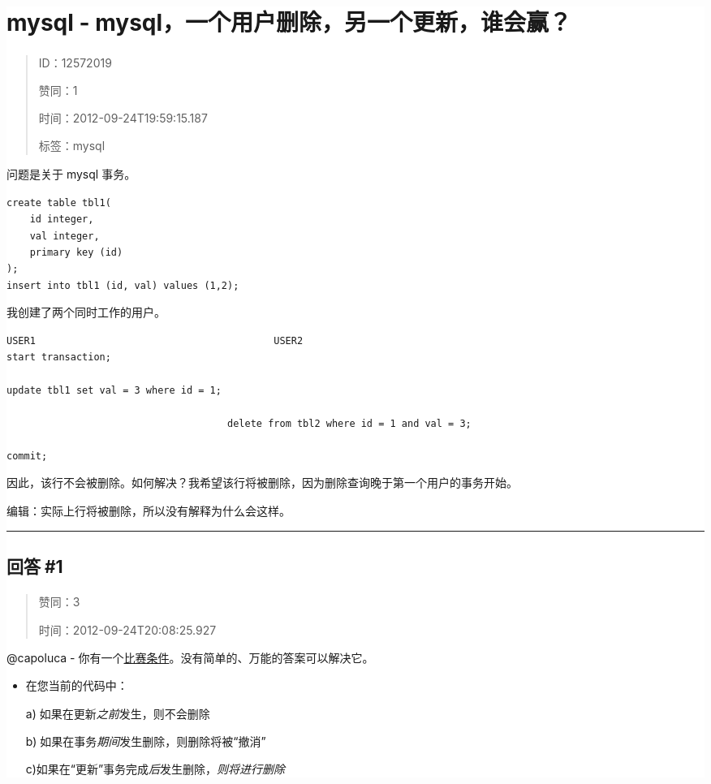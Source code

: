 # mysql - mysql，一个用户删除，另一个更新，谁会赢？

> ID：12572019
> 
> 赞同：1
> 
> 时间：2012-09-24T19:59:15.187
> 
> 标签：mysql

问题是关于 mysql 事务。

```
create table tbl1(
    id integer,
    val integer,
    primary key (id)
);
insert into tbl1 (id, val) values (1,2); 
```

我创建了两个同时工作的用户。

```
USER1                                         USER2
start transaction;

update tbl1 set val = 3 where id = 1;

                                      delete from tbl2 where id = 1 and val = 3;

commit; 
```

因此，该行不会被删除。如何解决？我希望该行将被删除，因为删除查询晚于第一个用户的事务开始。

编辑：实际上行将被删除，所以没有解释为什么会这样。

* * *

## 回答 #1

> 赞同：3
> 
> 时间：2012-09-24T20:08:25.927

@capoluca - 你有一个[比赛条件](http://www.celticwolf.com/blog/2010/04/27/what-is-a-race-condition/)。没有简单的、万能的答案可以解决它。

*   在您当前的代码中：

    a) 如果在更新*之前*发生，则不会删除

    b) 如果在事务*期间*发生删除，则删除将被“撤消”

    c)如果在“更新”事务完成*后*发生删除，*则将进行删除*
